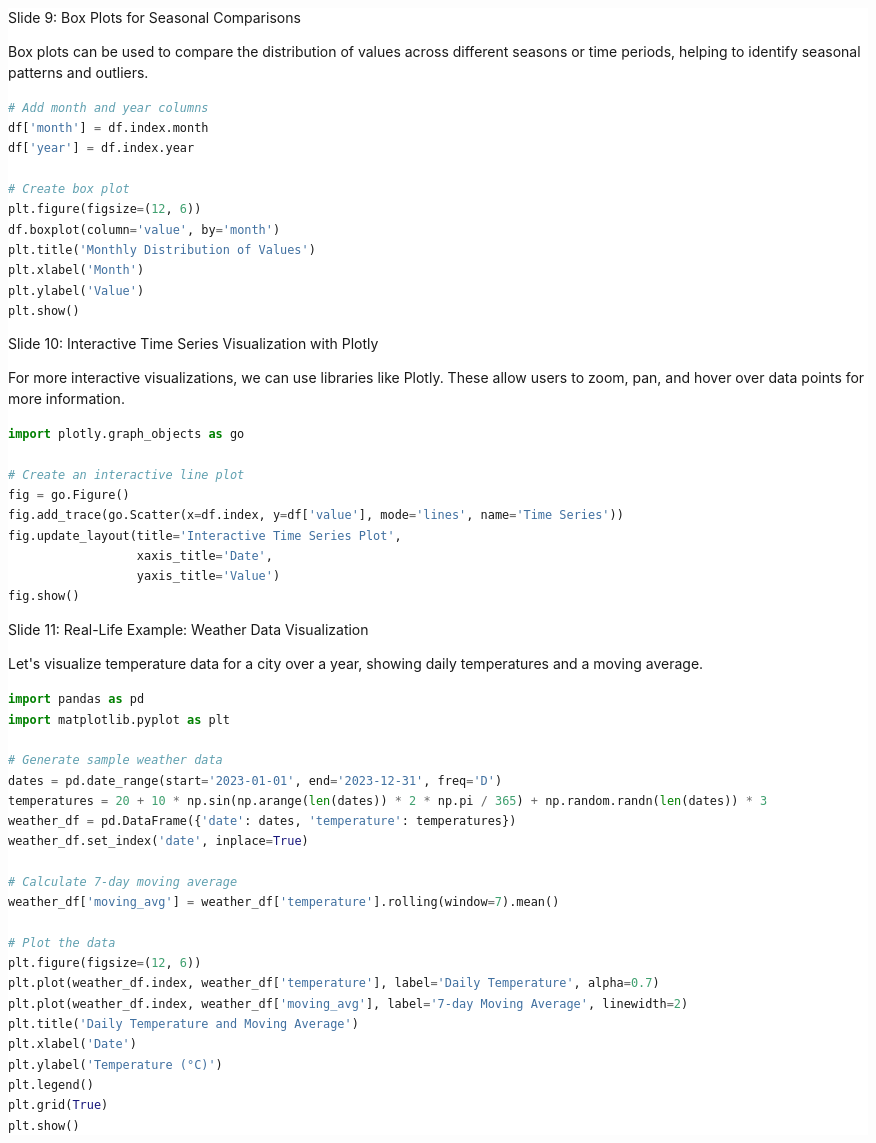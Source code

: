 Slide 9: Box Plots for Seasonal Comparisons

Box plots can be used to compare the distribution of values across different seasons or time periods, helping to identify seasonal patterns and outliers.

```python
# Add month and year columns
df['month'] = df.index.month
df['year'] = df.index.year

# Create box plot
plt.figure(figsize=(12, 6))
df.boxplot(column='value', by='month')
plt.title('Monthly Distribution of Values')
plt.xlabel('Month')
plt.ylabel('Value')
plt.show()
```

Slide 10: Interactive Time Series Visualization with Plotly

For more interactive visualizations, we can use libraries like Plotly. These allow users to zoom, pan, and hover over data points for more information.

```python
import plotly.graph_objects as go

# Create an interactive line plot
fig = go.Figure()
fig.add_trace(go.Scatter(x=df.index, y=df['value'], mode='lines', name='Time Series'))
fig.update_layout(title='Interactive Time Series Plot',
                  xaxis_title='Date',
                  yaxis_title='Value')
fig.show()
```

Slide 11: Real-Life Example: Weather Data Visualization

Let's visualize temperature data for a city over a year, showing daily temperatures and a moving average.

```python
import pandas as pd
import matplotlib.pyplot as plt

# Generate sample weather data
dates = pd.date_range(start='2023-01-01', end='2023-12-31', freq='D')
temperatures = 20 + 10 * np.sin(np.arange(len(dates)) * 2 * np.pi / 365) + np.random.randn(len(dates)) * 3
weather_df = pd.DataFrame({'date': dates, 'temperature': temperatures})
weather_df.set_index('date', inplace=True)

# Calculate 7-day moving average
weather_df['moving_avg'] = weather_df['temperature'].rolling(window=7).mean()

# Plot the data
plt.figure(figsize=(12, 6))
plt.plot(weather_df.index, weather_df['temperature'], label='Daily Temperature', alpha=0.7)
plt.plot(weather_df.index, weather_df['moving_avg'], label='7-day Moving Average', linewidth=2)
plt.title('Daily Temperature and Moving Average')
plt.xlabel('Date')
plt.ylabel('Temperature (°C)')
plt.legend()
plt.grid(True)
plt.show()
```
